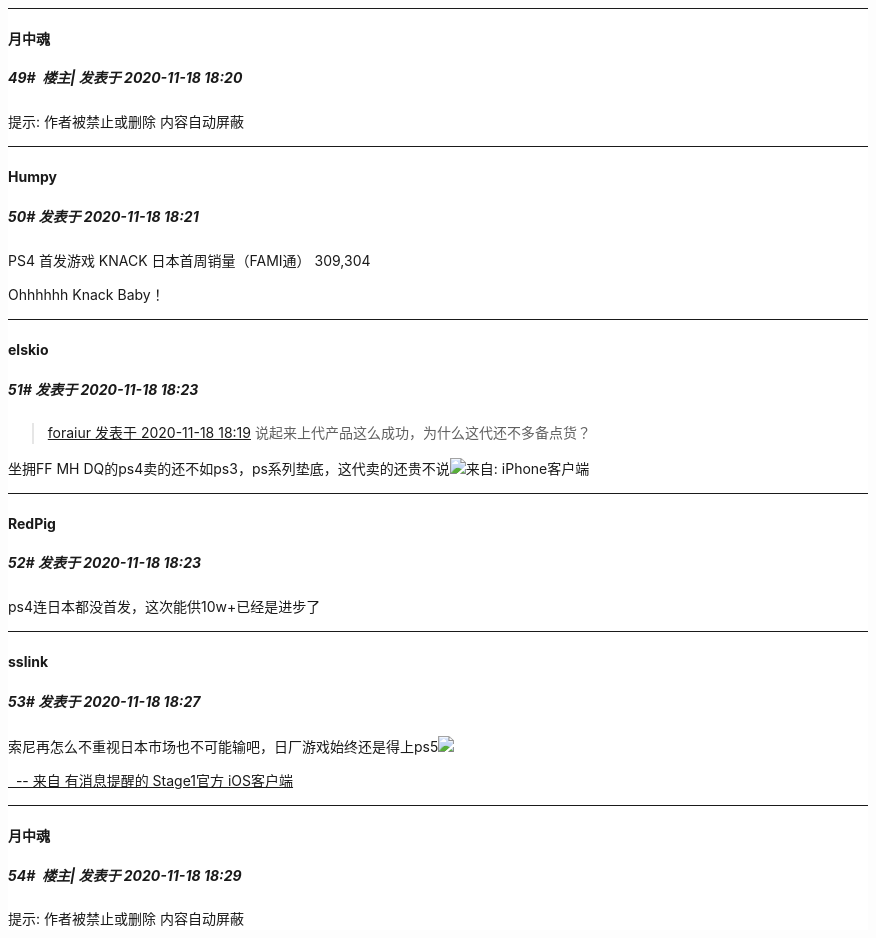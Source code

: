 -----

####  月中魂  
##### 49#         楼主| 发表于 2020-11-18 18:20

提示: 作者被禁止或删除 内容自动屏蔽


-----

####  Humpy  
##### 50#       发表于 2020-11-18 18:21


PS4 首发游戏 KNACK 日本首周销量（FAMI通） 309,304


Ohhhhhh Knack Baby！


-----

####  elskio  
##### 51#       发表于 2020-11-18 18:23


<blockquote><a href="httphttps://bbs.saraba1st.com/2b/forum.php?mod=redirect&amp;goto=findpost&amp;pid=49437379&amp;ptid=1972971" target="_blank"> foraiur 发表于 2020-11-18 18:19</a> 说起来上代产品这么成功，为什么这代还不多备点货？ </blockquote>
坐拥FF MH DQ的ps4卖的还不如ps3，ps系列垫底，这代卖的还贵不说<img src="https://static.saraba1st.com/image/smiley/face2017/001.png" referrerpolicy="no-referrer">来自: iPhone客户端


-----

####  RedPig  
##### 52#       发表于 2020-11-18 18:23


ps4连日本都没首发，这次能供10w+已经是进步了


-----

####  sslink  
##### 53#       发表于 2020-11-18 18:27


索尼再怎么不重视日本市场也不可能输吧，日厂游戏始终还是得上ps5<img src="https://static.saraba1st.com/image/smiley/face2017/002.png" referrerpolicy="no-referrer">

[  -- 来自 有消息提醒的 Stage1官方 iOS客户端](https://itunes.apple.com/fi/app/saraba1st/id1221237470?mt=8)


-----

####  月中魂  
##### 54#         楼主| 发表于 2020-11-18 18:29

提示: 作者被禁止或删除 内容自动屏蔽
